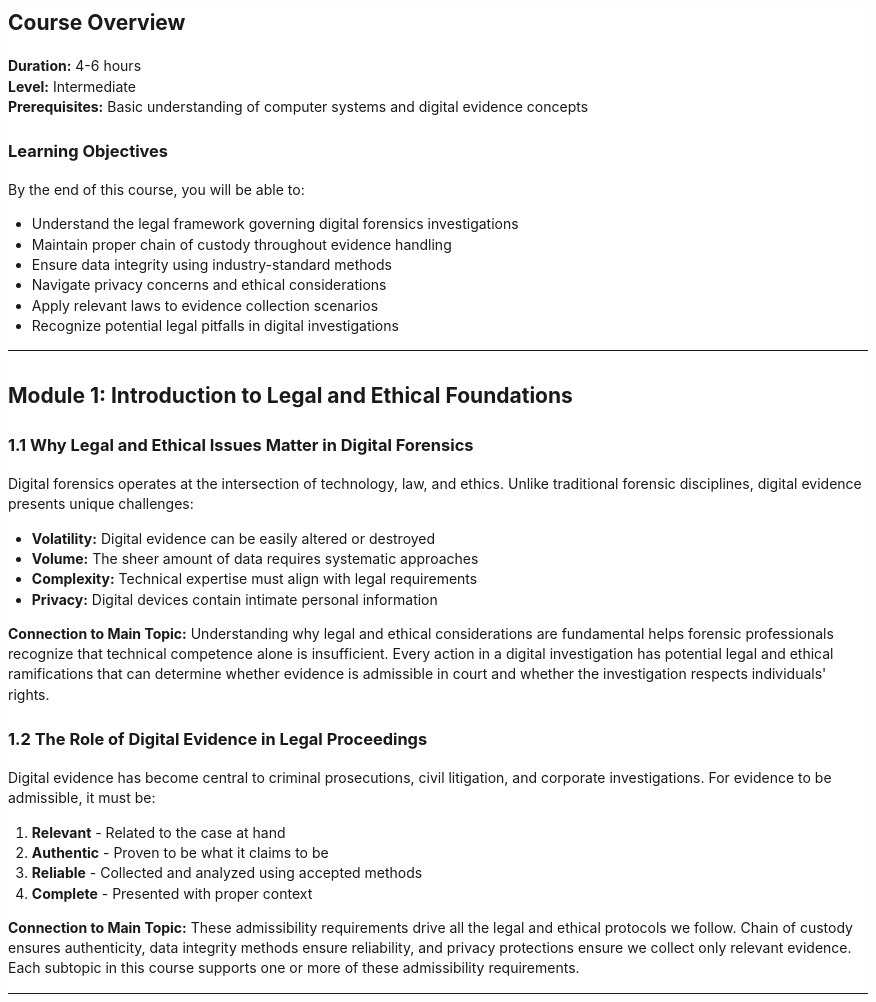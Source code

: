 ## Course Overview

**Duration:** 4-6 hours  
**Level:** Intermediate  
**Prerequisites:** Basic understanding of computer systems and digital evidence concepts

### Learning Objectives

By the end of this course, you will be able to:
- Understand the legal framework governing digital forensics investigations
- Maintain proper chain of custody throughout evidence handling
- Ensure data integrity using industry-standard methods
- Navigate privacy concerns and ethical considerations
- Apply relevant laws to evidence collection scenarios
- Recognize potential legal pitfalls in digital investigations

---

## Module 1: Introduction to Legal and Ethical Foundations

### 1.1 Why Legal and Ethical Issues Matter in Digital Forensics

Digital forensics operates at the intersection of technology, law, and ethics. Unlike traditional forensic disciplines, digital evidence presents unique challenges:

- **Volatility:** Digital evidence can be easily altered or destroyed
- **Volume:** The sheer amount of data requires systematic approaches
- **Complexity:** Technical expertise must align with legal requirements
- **Privacy:** Digital devices contain intimate personal information

**Connection to Main Topic:** Understanding why legal and ethical considerations are fundamental helps forensic professionals recognize that technical competence alone is insufficient. Every action in a digital investigation has potential legal and ethical ramifications that can determine whether evidence is admissible in court and whether the investigation respects individuals' rights.

### 1.2 The Role of Digital Evidence in Legal Proceedings

Digital evidence has become central to criminal prosecutions, civil litigation, and corporate investigations. For evidence to be admissible, it must be:

1. **Relevant** - Related to the case at hand
2. **Authentic** - Proven to be what it claims to be
3. **Reliable** - Collected and analyzed using accepted methods
4. **Complete** - Presented with proper context

**Connection to Main Topic:** These admissibility requirements drive all the legal and ethical protocols we follow. Chain of custody ensures authenticity, data integrity methods ensure reliability, and privacy protections ensure we collect only relevant evidence. Each subtopic in this course supports one or more of these admissibility requirements.

---
